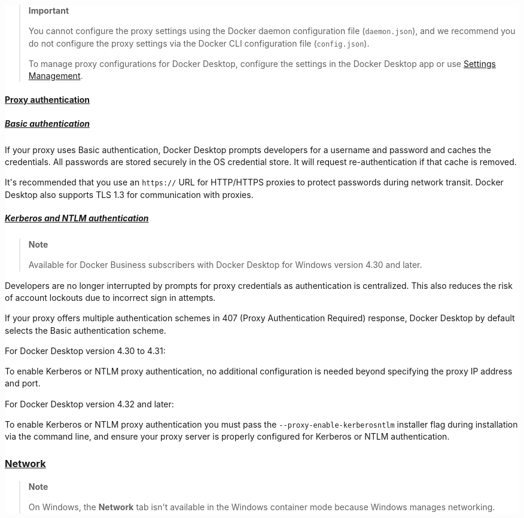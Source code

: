 > **Important**
> 
> You cannot configure the proxy settings using the Docker daemon configuration file (`daemon.json`), and we recommend you do not configure the proxy settings via the Docker CLI configuration file (`config.json`).
> 
> To manage proxy configurations for Docker Desktop, configure the settings in the Docker Desktop app or use [Settings Management](https://docs.docker.com/security/for-admins/hardened-desktop/settings-management/).

#### [Proxy authentication](https://docs.docker.com/desktop/settings-and-maintenance/settings/#proxy-authentication)

##### [Basic authentication](https://docs.docker.com/desktop/settings-and-maintenance/settings/#basic-authentication)

If your proxy uses Basic authentication, Docker Desktop prompts developers for a username and password and caches the credentials. All passwords are stored securely in the OS credential store. It will request re-authentication if that cache is removed.

It's recommended that you use an `https://` URL for HTTP/HTTPS proxies to protect passwords during network transit. Docker Desktop also supports TLS 1.3 for communication with proxies.

##### [Kerberos and NTLM authentication](https://docs.docker.com/desktop/settings-and-maintenance/settings/#kerberos-and-ntlm-authentication)

> **Note**
> 
> Available for Docker Business subscribers with Docker Desktop for Windows version 4.30 and later.

Developers are no longer interrupted by prompts for proxy credentials as authentication is centralized. This also reduces the risk of account lockouts due to incorrect sign in attempts.

If your proxy offers multiple authentication schemes in 407 (Proxy Authentication Required) response, Docker Desktop by default selects the Basic authentication scheme.

For Docker Desktop version 4.30 to 4.31:

To enable Kerberos or NTLM proxy authentication, no additional configuration is needed beyond specifying the proxy IP address and port.

For Docker Desktop version 4.32 and later:

To enable Kerberos or NTLM proxy authentication you must pass the `--proxy-enable-kerberosntlm` installer flag during installation via the command line, and ensure your proxy server is properly configured for Kerberos or NTLM authentication.

### [Network](https://docs.docker.com/desktop/settings-and-maintenance/settings/#network)

> **Note**
> 
> On Windows, the **Network** tab isn't available in the Windows container mode because Windows manages networking.
